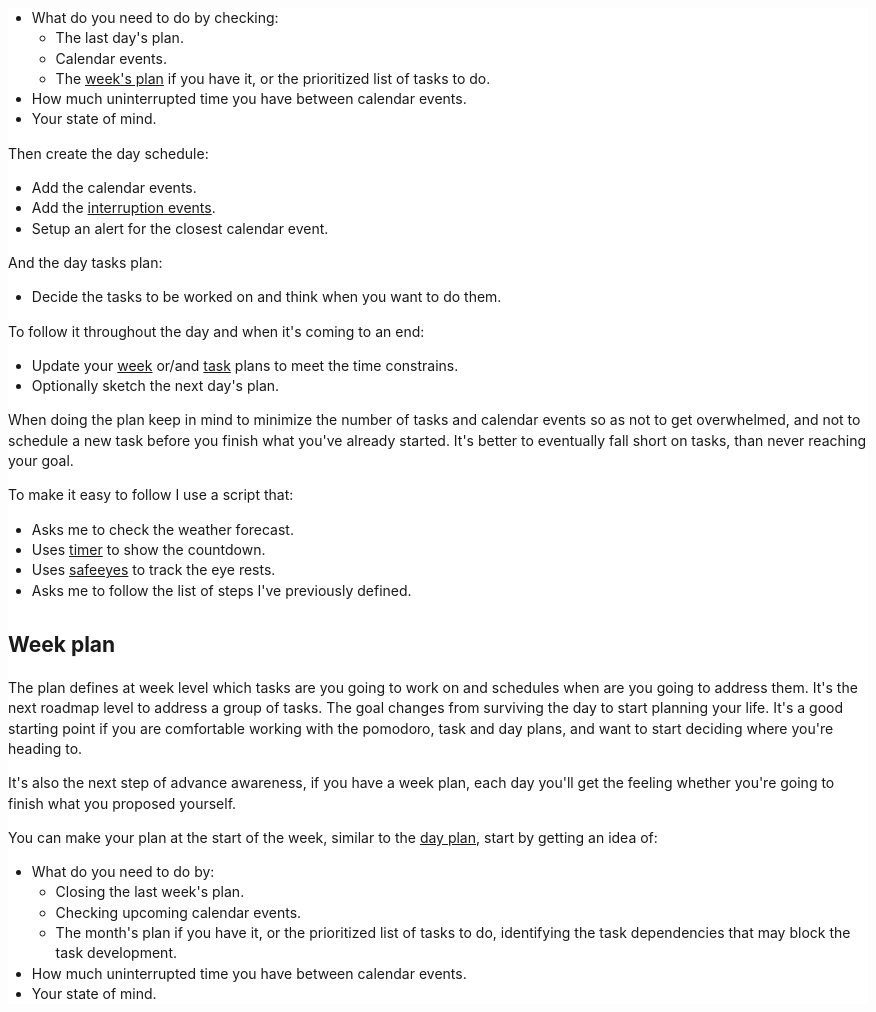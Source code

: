 - What do you need to do by checking:
  - The last day's plan.
  - Calendar events.
  - The [week's plan](#week-plan) if you have it, or the prioritized list of
    tasks to do.
- How much uninterrupted time you have between calendar events.
- Your state of mind.

Then create the day schedule:

- Add the calendar events.
- Add the
  [interruption events](interruption_management.md#define-your-interruption-events).
- Setup an alert for the closest calendar event.

And the day tasks plan:

- Decide the tasks to be worked on and think when you want to do them.

To follow it throughout the day and when it's coming to an end:

- Update your [week](#week-plan) or/and [task](#task-plan) plans to meet the
  time constrains.
- Optionally sketch the next day's plan.

When doing the plan keep in mind to minimize the number of tasks and calendar
events so as not to get overwhelmed, and not to schedule a new task before you
finish what you've already started. It's better to eventually fall short on
tasks, than never reaching your goal.

To make it easy to follow I use a script that:

- Asks me to check the weather forecast.
- Uses [timer](https://github.com/pando85/timer) to show the countdown.
- Uses [safeeyes](https://github.com/slgobinath/SafeEyes) to track the eye
  rests.
- Asks me to follow the list of steps I've previously defined.

## Week plan

The plan defines at week level which tasks are you going to work on and
schedules when are you going to address them. It's the next roadmap level to
address a group of tasks. The goal changes from surviving the day to start
planning your life. It's a good starting point if you are comfortable working
with the pomodoro, task and day plans, and want to start deciding where you're
heading to.

It's also the next step of advance awareness, if you have a week plan, each day
you'll get the feeling whether you're going to finish what you proposed
yourself.

You can make your plan at the start of the week, similar to the
[day plan](#day-plan), start by getting an idea of:

- What do you need to do by:
  - Closing the last week's plan.
  - Checking upcoming calendar events.
  - The month's plan if you have it, or the prioritized list of tasks to do,
    identifying the task dependencies that may block the task development.
- How much uninterrupted time you have between calendar events.
- Your state of mind.
